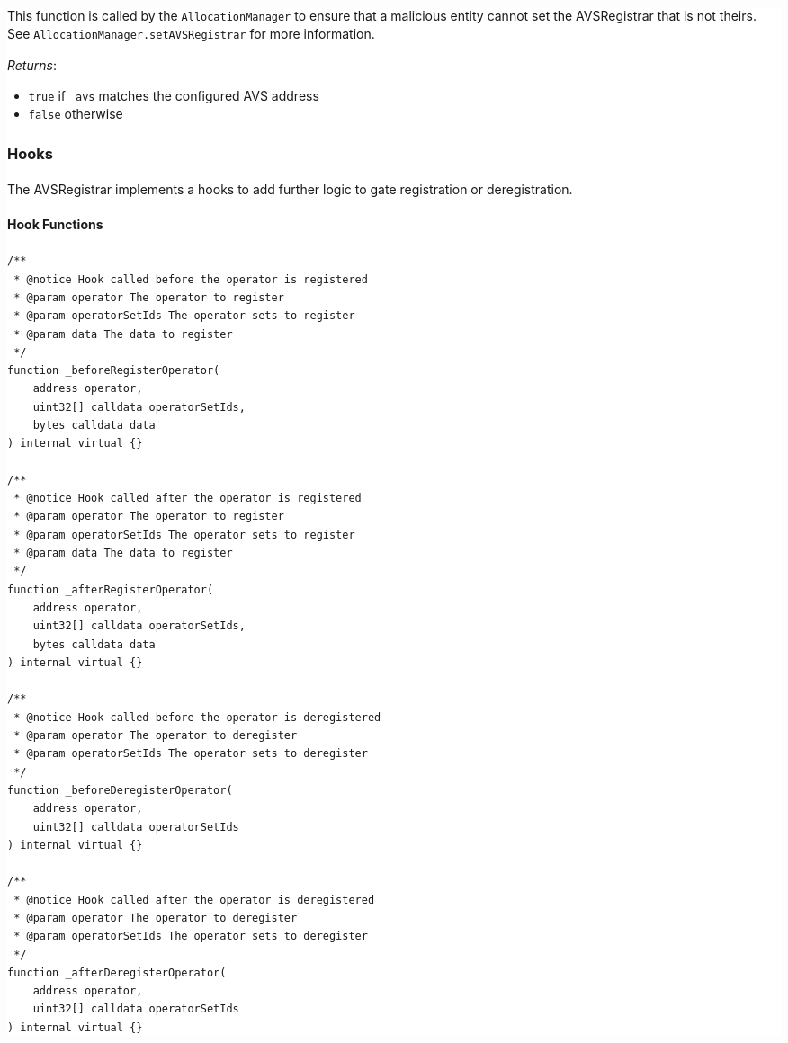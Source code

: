 This function is called by the `AllocationManager` to ensure that a malicious entity cannot set the AVSRegistrar that is not theirs. See [`AllocationManager.setAVSRegistrar`](https://github.com/Layr-Labs/eigenlayer-contracts/blob/main/docs/core/AllocationManager.md#setavsregistrar) for more information. 

*Returns*:
* `true` if `_avs` matches the configured AVS address
* `false` otherwise

### Hooks

The AVSRegistrar implements a hooks to add further logic to gate registration or deregistration. 

#### Hook Functions

```solidity
/**
 * @notice Hook called before the operator is registered
 * @param operator The operator to register
 * @param operatorSetIds The operator sets to register
 * @param data The data to register
 */
function _beforeRegisterOperator(
    address operator,
    uint32[] calldata operatorSetIds,
    bytes calldata data
) internal virtual {}

/**
 * @notice Hook called after the operator is registered
 * @param operator The operator to register
 * @param operatorSetIds The operator sets to register
 * @param data The data to register
 */
function _afterRegisterOperator(
    address operator,
    uint32[] calldata operatorSetIds,
    bytes calldata data
) internal virtual {}

/**
 * @notice Hook called before the operator is deregistered
 * @param operator The operator to deregister
 * @param operatorSetIds The operator sets to deregister
 */
function _beforeDeregisterOperator(
    address operator,
    uint32[] calldata operatorSetIds
) internal virtual {}

/**
 * @notice Hook called after the operator is deregistered
 * @param operator The operator to deregister
 * @param operatorSetIds The operator sets to deregister
 */
function _afterDeregisterOperator(
    address operator,
    uint32[] calldata operatorSetIds
) internal virtual {}
```
